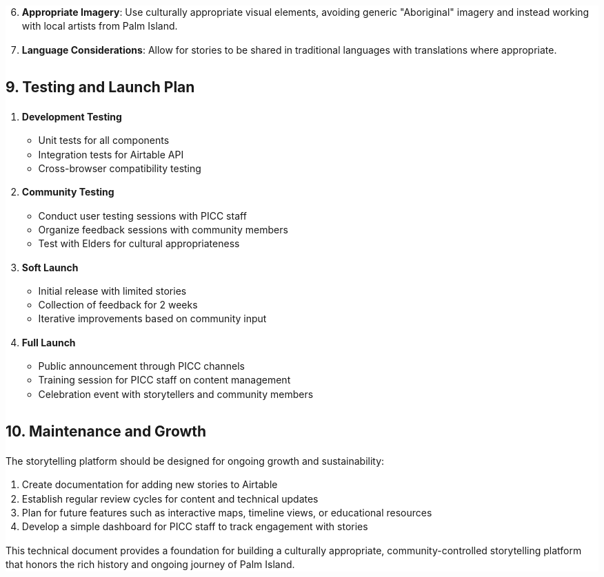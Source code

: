 6. **Appropriate Imagery**: Use culturally appropriate visual elements, avoiding generic "Aboriginal" imagery and instead working with local artists from Palm Island.

7. **Language Considerations**: Allow for stories to be shared in traditional languages with translations where appropriate.

## 9. Testing and Launch Plan

1. **Development Testing**
   - Unit tests for all components
   - Integration tests for Airtable API
   - Cross-browser compatibility testing

2. **Community Testing**
   - Conduct user testing sessions with PICC staff
   - Organize feedback sessions with community members
   - Test with Elders for cultural appropriateness

3. **Soft Launch**
   - Initial release with limited stories
   - Collection of feedback for 2 weeks
   - Iterative improvements based on community input

4. **Full Launch**
   - Public announcement through PICC channels
   - Training session for PICC staff on content management
   - Celebration event with storytellers and community members

## 10. Maintenance and Growth

The storytelling platform should be designed for ongoing growth and sustainability:

1. Create documentation for adding new stories to Airtable
2. Establish regular review cycles for content and technical updates
3. Plan for future features such as interactive maps, timeline views, or educational resources
4. Develop a simple dashboard for PICC staff to track engagement with stories

This technical document provides a foundation for building a culturally appropriate, community-controlled storytelling platform that honors the rich history and ongoing journey of Palm Island.